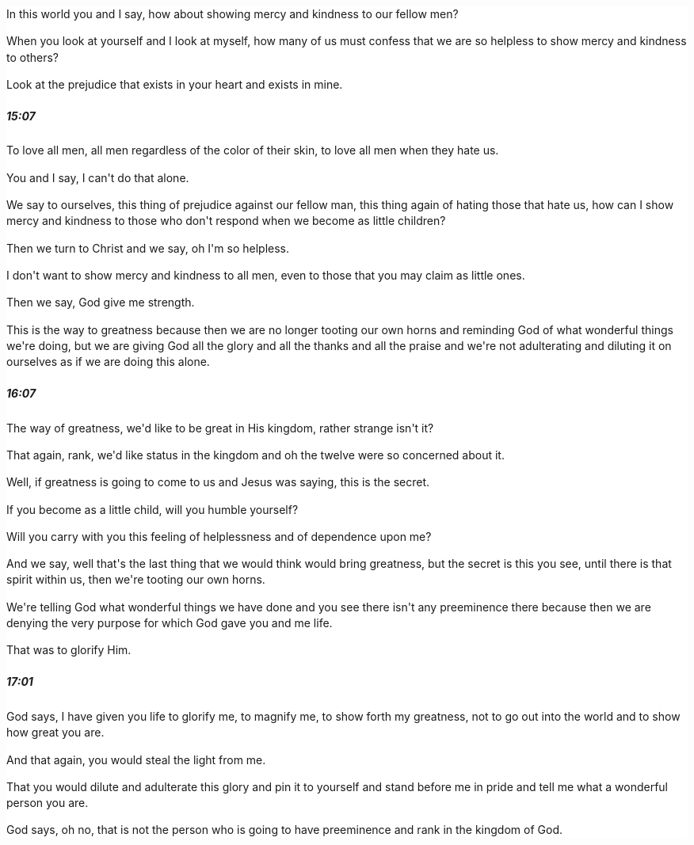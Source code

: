 In this world you and I say, how about showing mercy and kindness to our fellow men?

When you look at yourself and I look at myself, how many of us must confess that we are so helpless to show mercy and kindness to others?

Look at the prejudice that exists in your heart and exists in mine.

##### 15:07

To love all men, all men regardless of the color of their skin, to love all men when they hate us.

You and I say, I can't do that alone.

We say to ourselves, this thing of prejudice against our fellow man, this thing again of hating those that hate us, how can I show mercy and kindness to those who don't respond when we become as little children?

Then we turn to Christ and we say, oh I'm so helpless.

I don't want to show mercy and kindness to all men, even to those that you may claim as little ones.

Then we say, God give me strength.

This is the way to greatness because then we are no longer tooting our own horns and reminding God of what wonderful things we're doing, but we are giving God all the glory and all the thanks and all the praise and we're not adulterating and diluting it on ourselves as if we are doing this alone.

##### 16:07

The way of greatness, we'd like to be great in His kingdom, rather strange isn't it?

That again, rank, we'd like status in the kingdom and oh the twelve were so concerned about it.

Well, if greatness is going to come to us and Jesus was saying, this is the secret.

If you become as a little child, will you humble yourself?

Will you carry with you this feeling of helplessness and of dependence upon me?

And we say, well that's the last thing that we would think would bring greatness, but the secret is this you see, until there is that spirit within us, then we're tooting our own horns.

We're telling God what wonderful things we have done and you see there isn't any preeminence there because then we are denying the very purpose for which God gave you and me life.

That was to glorify Him.

##### 17:01

God says, I have given you life to glorify me, to magnify me, to show forth my greatness, not to go out into the world and to show how great you are.

And that again, you would steal the light from me.

That you would dilute and adulterate this glory and pin it to yourself and stand before me in pride and tell me what a wonderful person you are.

God says, oh no, that is not the person who is going to have preeminence and rank in the kingdom of God.
